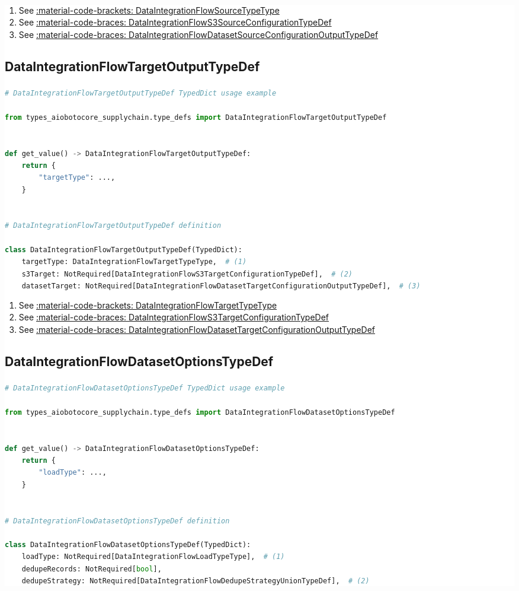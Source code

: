 1. See [:material-code-brackets: DataIntegrationFlowSourceTypeType](./literals.md#dataintegrationflowsourcetypetype)
2. See [:material-code-braces: DataIntegrationFlowS3SourceConfigurationTypeDef](./type_defs.md#dataintegrationflows3sourceconfigurationtypedef)
3. See [:material-code-braces: DataIntegrationFlowDatasetSourceConfigurationOutputTypeDef](./type_defs.md#dataintegrationflowdatasetsourceconfigurationoutputtypedef)

## DataIntegrationFlowTargetOutputTypeDef

```python
# DataIntegrationFlowTargetOutputTypeDef TypedDict usage example

from types_aiobotocore_supplychain.type_defs import DataIntegrationFlowTargetOutputTypeDef


def get_value() -> DataIntegrationFlowTargetOutputTypeDef:
    return {
        "targetType": ...,
    }


# DataIntegrationFlowTargetOutputTypeDef definition

class DataIntegrationFlowTargetOutputTypeDef(TypedDict):
    targetType: DataIntegrationFlowTargetTypeType,  # (1)
    s3Target: NotRequired[DataIntegrationFlowS3TargetConfigurationTypeDef],  # (2)
    datasetTarget: NotRequired[DataIntegrationFlowDatasetTargetConfigurationOutputTypeDef],  # (3)
```

1. See [:material-code-brackets: DataIntegrationFlowTargetTypeType](./literals.md#dataintegrationflowtargettypetype)
2. See [:material-code-braces: DataIntegrationFlowS3TargetConfigurationTypeDef](./type_defs.md#dataintegrationflows3targetconfigurationtypedef)
3. See [:material-code-braces: DataIntegrationFlowDatasetTargetConfigurationOutputTypeDef](./type_defs.md#dataintegrationflowdatasettargetconfigurationoutputtypedef)

## DataIntegrationFlowDatasetOptionsTypeDef

```python
# DataIntegrationFlowDatasetOptionsTypeDef TypedDict usage example

from types_aiobotocore_supplychain.type_defs import DataIntegrationFlowDatasetOptionsTypeDef


def get_value() -> DataIntegrationFlowDatasetOptionsTypeDef:
    return {
        "loadType": ...,
    }


# DataIntegrationFlowDatasetOptionsTypeDef definition

class DataIntegrationFlowDatasetOptionsTypeDef(TypedDict):
    loadType: NotRequired[DataIntegrationFlowLoadTypeType],  # (1)
    dedupeRecords: NotRequired[bool],
    dedupeStrategy: NotRequired[DataIntegrationFlowDedupeStrategyUnionTypeDef],  # (2)
```
